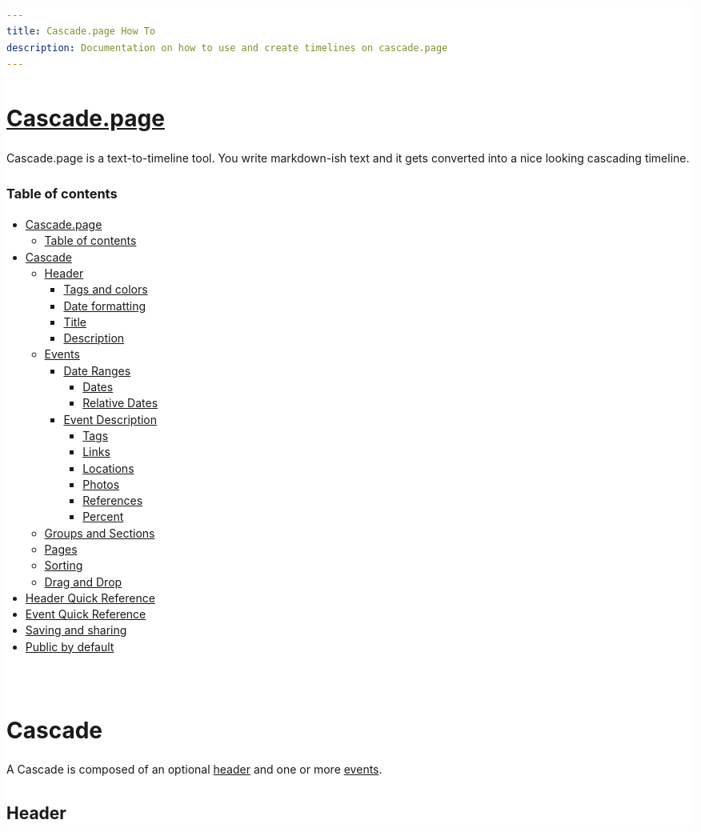 ```yaml
---
title: Cascade.page How To
description: Documentation on how to use and create timelines on cascade.page
---
```


# [Cascade.page](https://cascade.page)

Cascade.page is a text-to-timeline tool. You write markdown-ish text and it gets converted into a nice looking cascading timeline.

### Table of contents

- [Cascade.page](#cascadepage)
    - [Table of contents](#table-of-contents)
- [Cascade](#cascade)
  - [Header](#header)
    - [Tags and colors](#tags-and-colors)
    - [Date formatting](#date-formatting)
    - [Title](#title)
    - [Description](#description)
  - [Events](#events)
    - [Date Ranges](#date-ranges)
      - [Dates](#dates)
      - [Relative Dates](#relative-dates)
    - [Event Description](#event-description)
      - [Tags](#tags)
      - [Links](#links)
      - [Locations](#locations)
      - [Photos](#photos)
      - [References](#references)
      - [Percent](#percent)
  - [Groups and Sections](#groups-and-sections)
  - [Pages](#pages)
  - [Sorting](#sorting)
  - [Drag and Drop](#drag-and-drop)
- [Header Quick Reference](#header-quick-reference)
- [Event Quick Reference](#event-quick-reference)
- [Saving and sharing](#saving-and-sharing)
- [Public by default](#public-by-default)

<br>

# Cascade

A Cascade is composed of an optional [header](#header) and one or more [events](#events).
<br>

## Header
